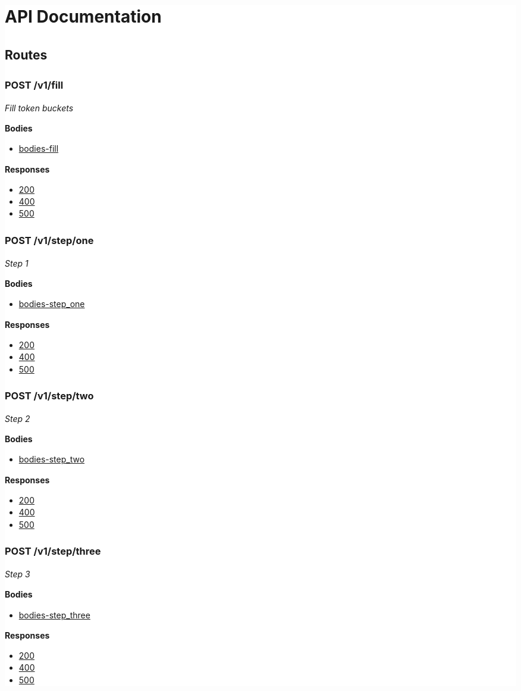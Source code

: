 # API Documentation

## Routes
### POST /v1/fill

*Fill token buckets*

**Bodies**

 - [bodies-fill](#bodies-fill)

**Responses**

- [200](#responses-200)
- [400](#responses-400)
- [500](#responses-500)

### POST /v1/step/one

*Step 1*

**Bodies**

 - [bodies-step_one](#bodies-step_one)

**Responses**

- [200](#responses-step_one)
- [400](#responses-400)
- [500](#responses-500)

### POST /v1/step/two

*Step 2*

**Bodies**

 - [bodies-step_two](#bodies-step_two)

**Responses**

- [200](#responses-step_two)
- [400](#responses-400)
- [500](#responses-500)

### POST /v1/step/three

*Step 3*

**Bodies**

 - [bodies-step_three](#bodies-step_three)

**Responses**

- [200](#responses-step_three)
- [400](#responses-400)
- [500](#responses-500)

